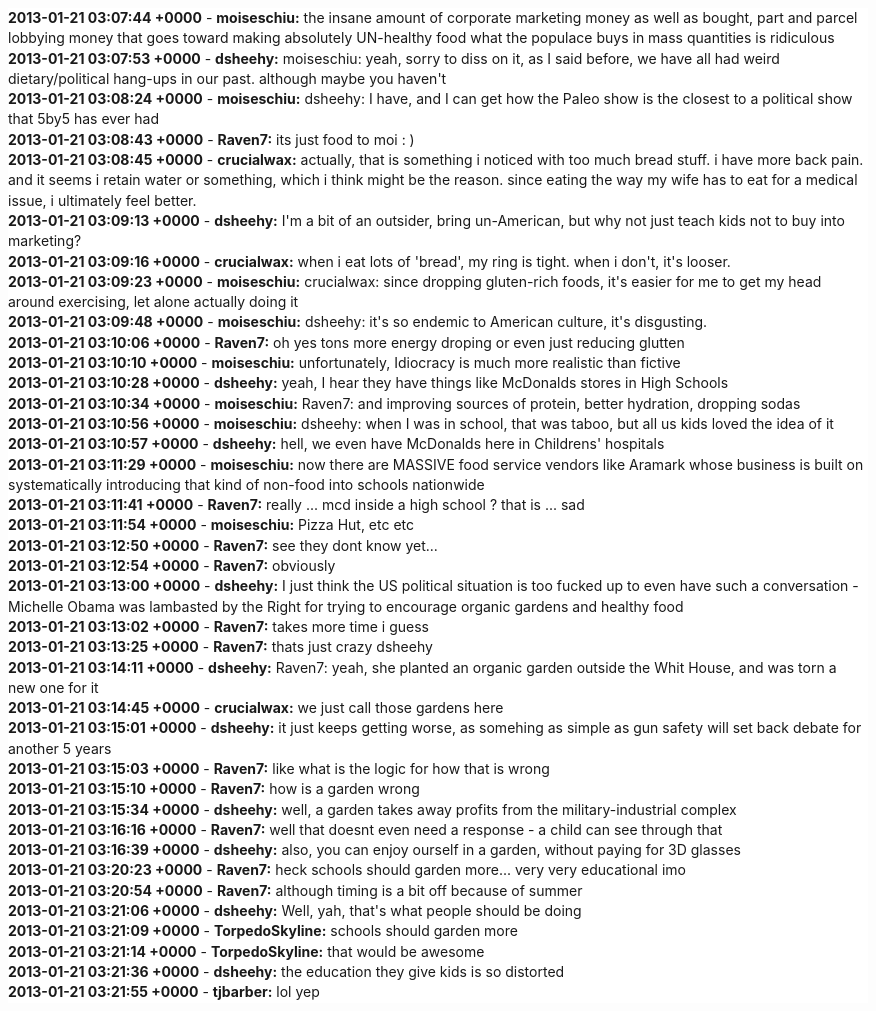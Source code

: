 **2013-01-21 03:07:44 +0000** - **moiseschiu:** the insane amount of corporate marketing money as well as bought, part and parcel lobbying money that goes toward making absolutely UN-healthy food what the populace buys in mass quantities is ridiculous  
**2013-01-21 03:07:53 +0000** - **dsheehy:** moiseschiu: yeah, sorry to diss on it, as I said before, we have all had weird dietary/political hang-ups in our past. although maybe you haven&apos;t  
**2013-01-21 03:08:24 +0000** - **moiseschiu:** dsheehy: I have, and I can get how the Paleo show is the closest to a political show that 5by5 has ever had  
**2013-01-21 03:08:43 +0000** - **Raven7:** its just food to moi : )  
**2013-01-21 03:08:45 +0000** - **crucialwax:** actually, that is something i noticed with too much bread stuff. i have more back pain. and it seems i retain water or something, which i think might be the reason. since eating the way my wife has to eat for a medical issue, i ultimately feel better.  
**2013-01-21 03:09:13 +0000** - **dsheehy:** I&apos;m a bit of an outsider, bring un-American, but why not just teach kids not to buy into marketing?  
**2013-01-21 03:09:16 +0000** - **crucialwax:** when i eat lots of &apos;bread&apos;, my ring is tight. when i don&apos;t, it&apos;s looser.  
**2013-01-21 03:09:23 +0000** - **moiseschiu:** crucialwax: since dropping gluten-rich foods, it&apos;s easier for me to get my head around exercising, let alone actually doing it  
**2013-01-21 03:09:48 +0000** - **moiseschiu:** dsheehy: it&apos;s so endemic to American culture, it&apos;s disgusting.  
**2013-01-21 03:10:06 +0000** - **Raven7:** oh yes tons more energy droping or even just reducing glutten  
**2013-01-21 03:10:10 +0000** - **moiseschiu:** unfortunately, Idiocracy is much more realistic than fictive  
**2013-01-21 03:10:28 +0000** - **dsheehy:** yeah, I hear they have things like McDonalds stores in High Schools  
**2013-01-21 03:10:34 +0000** - **moiseschiu:** Raven7: and improving sources of protein, better hydration, dropping sodas  
**2013-01-21 03:10:56 +0000** - **moiseschiu:** dsheehy: when I was in school, that was taboo, but all us kids loved the idea of it  
**2013-01-21 03:10:57 +0000** - **dsheehy:** hell, we even have McDonalds here in Childrens&apos; hospitals  
**2013-01-21 03:11:29 +0000** - **moiseschiu:** now there are MASSIVE food service vendors like Aramark whose business is built on systematically introducing that kind of non-food into schools nationwide  
**2013-01-21 03:11:41 +0000** - **Raven7:** really ... mcd inside a high school ? that is ... sad  
**2013-01-21 03:11:54 +0000** - **moiseschiu:** Pizza Hut, etc etc  
**2013-01-21 03:12:50 +0000** - **Raven7:** see they dont know yet...  
**2013-01-21 03:12:54 +0000** - **Raven7:** obviously  
**2013-01-21 03:13:00 +0000** - **dsheehy:** I just think the US political situation is too fucked up to even have such a conversation - Michelle Obama was lambasted by the Right for trying to encourage organic gardens and healthy food  
**2013-01-21 03:13:02 +0000** - **Raven7:** takes more time i guess  
**2013-01-21 03:13:25 +0000** - **Raven7:** thats just crazy dsheehy  
**2013-01-21 03:14:11 +0000** - **dsheehy:** Raven7: yeah, she planted an organic garden outside the Whit House, and was torn a new one for it  
**2013-01-21 03:14:45 +0000** - **crucialwax:** we just call those gardens here  
**2013-01-21 03:15:01 +0000** - **dsheehy:** it just keeps getting worse, as somehing as simple as gun safety will set back debate for another 5 years  
**2013-01-21 03:15:03 +0000** - **Raven7:** like what is the logic for how that is wrong  
**2013-01-21 03:15:10 +0000** - **Raven7:** how is a garden wrong  
**2013-01-21 03:15:34 +0000** - **dsheehy:** well, a garden takes away profits from the military-industrial complex  
**2013-01-21 03:16:16 +0000** - **Raven7:** well that doesnt even need a response - a child can see through that  
**2013-01-21 03:16:39 +0000** - **dsheehy:** also, you can enjoy ourself in a garden, without paying for 3D glasses  
**2013-01-21 03:20:23 +0000** - **Raven7:** heck schools should garden more... very very educational imo  
**2013-01-21 03:20:54 +0000** - **Raven7:** although timing is a bit off because of summer  
**2013-01-21 03:21:06 +0000** - **dsheehy:** Well, yah, that&apos;s what people should be doing  
**2013-01-21 03:21:09 +0000** - **TorpedoSkyline:** schools should garden more  
**2013-01-21 03:21:14 +0000** - **TorpedoSkyline:** that would be awesome  
**2013-01-21 03:21:36 +0000** - **dsheehy:** the education they give kids is so distorted  
**2013-01-21 03:21:55 +0000** - **tjbarber:** lol yep  